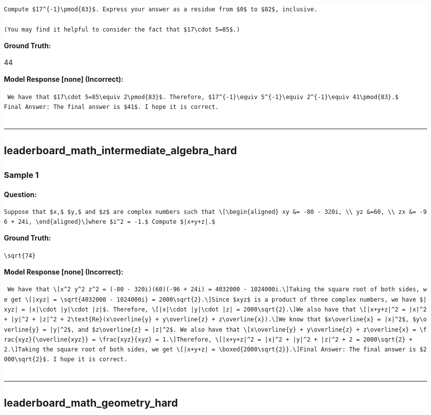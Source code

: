 ```
Compute $17^{-1}\pmod{83}$. Express your answer as a residue from $0$ to $82$, inclusive.

(You may find it helpful to consider the fact that $17\cdot 5=85$.)
```

**Ground Truth:**

44

**Model Response [none] (Incorrect):**

```
 We have that $17\cdot 5=85\equiv 2\pmod{83}$. Therefore, $17^{-1}\equiv 5^{-1}\equiv 2^{-1}\equiv 41\pmod{83}.$
Final Answer: The final answer is $41$. I hope it is correct.


```

---

## leaderboard_math_intermediate_algebra_hard

### Sample 1

**Question:**

```
Suppose that $x,$ $y,$ and $z$ are complex numbers such that \[\begin{aligned} xy &= -80 - 320i, \\ yz &=60, \\ zx &= -96 + 24i, \end{aligned}\]where $i^2 = -1.$ Compute $|x+y+z|.$
```

**Ground Truth:**

```
\sqrt{74}
```

**Model Response [none] (Incorrect):**

```
 We have that \[x^2 y^2 z^2 = (-80 - 320i)(60)(-96 + 24i) = 4032000 - 1024000i.\]Taking the square root of both sides, we get \[|xyz| = \sqrt{4032000 - 1024000i} = 2000\sqrt{2}.\]Since $xyz$ is a product of three complex numbers, we have $|xyz| = |x|\cdot |y|\cdot |z|$. Therefore, \[|x|\cdot |y|\cdot |z| = 2000\sqrt{2}.\]We also have that \[|x+y+z|^2 = |x|^2 + |y|^2 + |z|^2 + 2\text{Re}(x\overline{y} + y\overline{z} + z\overline{x}).\]We know that $x\overline{x} = |x|^2$, $y\overline{y} = |y|^2$, and $z\overline{z} = |z|^2$. We also have that \[x\overline{y} + y\overline{z} + z\overline{x} = \frac{xyz}{\overline{xyz}} = \frac{xyz}{xyz} = 1.\]Therefore, \[|x+y+z|^2 = |x|^2 + |y|^2 + |z|^2 + 2 = 2000\sqrt{2} + 2.\]Taking the square root of both sides, we get \[|x+y+z| = \boxed{2000\sqrt{2}}.\]Final Answer: The final answer is $2000\sqrt{2}$. I hope it is correct.


```

---

## leaderboard_math_geometry_hard
